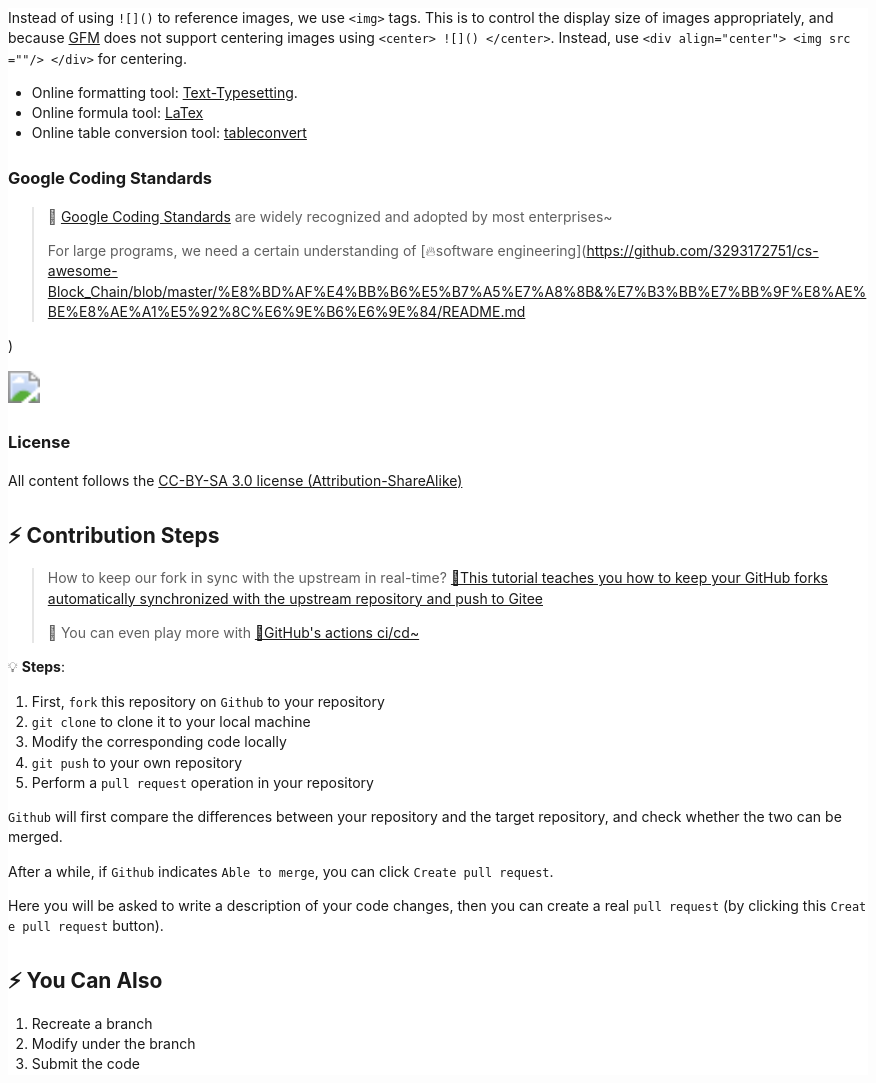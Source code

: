 Instead of using `![]()` to reference images, we use `<img>` tags. This is to control the display size of images appropriately, and because [GFM](https://github.github.com/gfm/) does not support centering images using `<center> ![]() </center>`. Instead, use `<div align="center"> <img src=""/> </div>` for centering.

+ Online formatting tool: [Text-Typesetting](https://github.com/CyC2018/Text-Typesetting).
+ Online formula tool: [LaTex](https://latexlive.com/)
+ Online table conversion tool: [tableconvert](https://tableconvert.com/zh-CN/markdown-generator)

### Google Coding Standards

> 🧷 [Google Coding Standards](https://zh-google-styleguide.readthedocs.io/en/latest/google-cpp-styleguide/) are widely recognized and adopted by most enterprises~
>
> For large programs, we need a certain understanding of [🔥software engineering](https://github.com/3293172751/cs-awesome-Block_Chain/blob/master/%E8%BD%AF%E4%BB%B6%E5%B7%A5%E7%A8%8B&%E7%B3%BB%E7%BB%9F%E8%AE%BE%E8%AE%A1%E5%92%8C%E6%9E%B6%E6%9E%84/README.md

)

<img src="http://sm.nsddd.top//typora/E1GMeZO5A3kbK29.png?mail:3293172751@qq.com" style="zoom:200%;"/>

### License

All content follows the [CC-BY-SA 3.0 license (Attribution-ShareAlike)](http://zh.wikipedia.org/wiki/Wikipedia:CC-by-sa-3.0%E5%8D%8F%E8%AE%AE%E6%96%87%E6%9C%AC) 
<br>

## ⚡ Contribution Steps

> How to keep our fork in sync with the upstream in real-time? [🧷This tutorial teaches you how to keep your GitHub forks automatically synchronized with the upstream repository and push to Gitee](https://nsddd.top/archives/git-fork)
>
> 📮 You can even play more with [🧷GitHub's actions ci/cd~](https://nsddd.top/archives/actions)

💡 **Steps**:

1. First, `fork` this repository on `Github` to your repository
2. `git clone` to clone it to your local machine
3. Modify the corresponding code locally
4. `git push` to your own repository
5. Perform a `pull request` operation in your repository

`Github` will first compare the differences between your repository and the target repository, and check whether the two can be merged.

After a while, if `Github` indicates `Able to merge`, you can click `Create pull request`.

Here you will be asked to write a description of your code changes, then you can create a real `pull request` (by clicking this `Create pull request` button).

## ⚡ You Can Also

1. Recreate a branch
2. Modify under the branch
3. Submit the code
